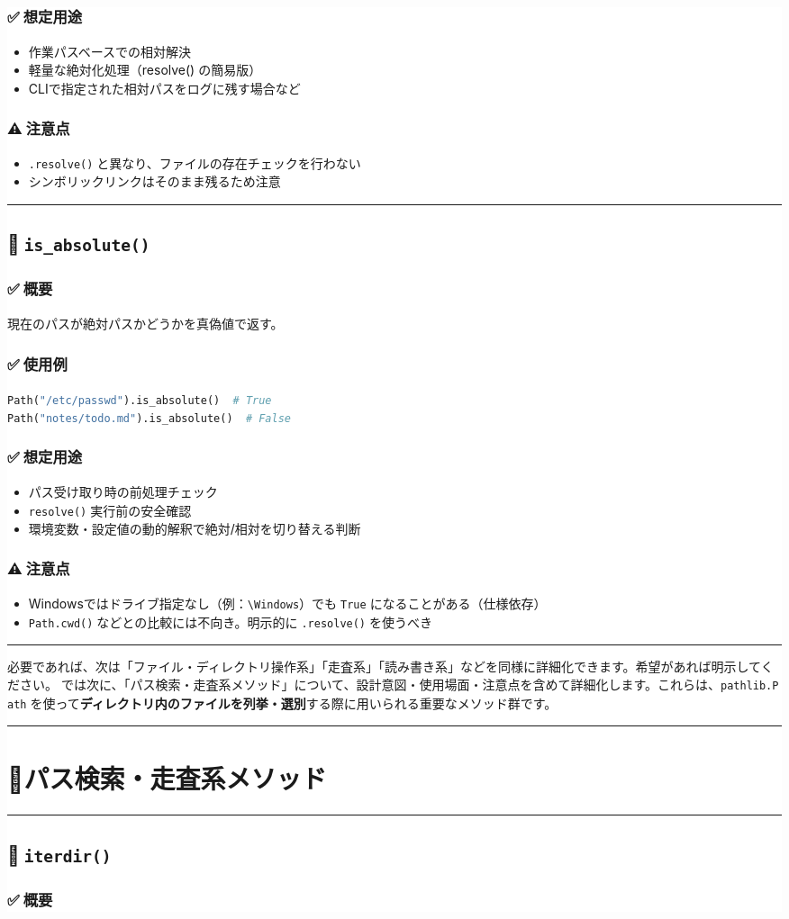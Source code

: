 ### ✅ 想定用途

* 作業パスベースでの相対解決
* 軽量な絶対化処理（resolve() の簡易版）
* CLIで指定された相対パスをログに残す場合など

### ⚠️ 注意点

* `.resolve()` と異なり、ファイルの存在チェックを行わない
* シンボリックリンクはそのまま残るため注意

---

## 🔹 `is_absolute()`

### ✅ 概要

現在のパスが絶対パスかどうかを真偽値で返す。

### ✅ 使用例

```python
Path("/etc/passwd").is_absolute()  # True
Path("notes/todo.md").is_absolute()  # False
```

### ✅ 想定用途

* パス受け取り時の前処理チェック
* `resolve()` 実行前の安全確認
* 環境変数・設定値の動的解釈で絶対/相対を切り替える判断

### ⚠️ 注意点

* Windowsではドライブ指定なし（例：`\Windows`）でも `True` になることがある（仕様依存）
* `Path.cwd()` などとの比較には不向き。明示的に `.resolve()` を使うべき

---

必要であれば、次は「ファイル・ディレクトリ操作系」「走査系」「読み書き系」などを同様に詳細化できます。希望があれば明示してください。
では次に、「パス検索・走査系メソッド」について、設計意図・使用場面・注意点を含めて詳細化します。これらは、`pathlib.Path` を使って**ディレクトリ内のファイルを列挙・選別**する際に用いられる重要なメソッド群です。

---

# 📘パス検索・走査系メソッド

---

## 🔹 `iterdir()`

### ✅ 概要

